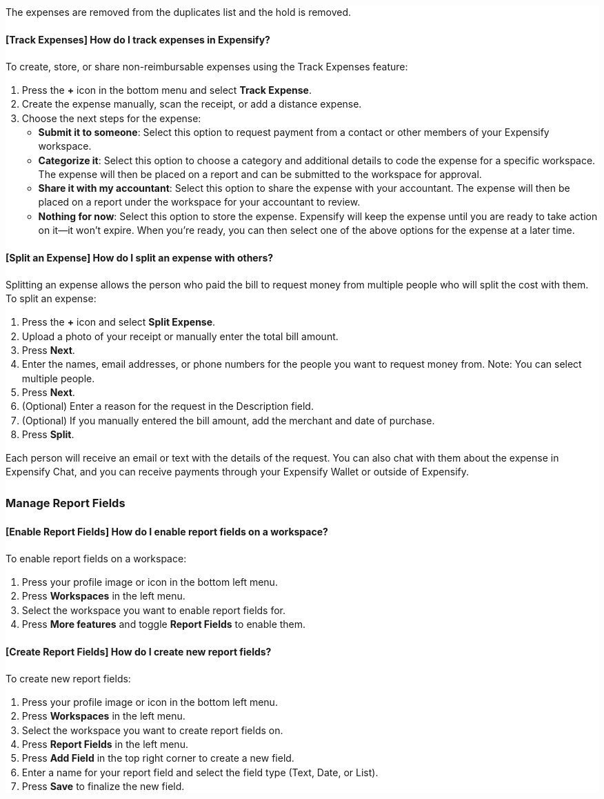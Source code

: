 The expenses are removed from the duplicates list and the hold is removed.

#### [Track Expenses] How do I track expenses in Expensify?
To create, store, or share non-reimbursable expenses using the Track Expenses feature:
1. Press the **+** icon in the bottom menu and select **Track Expense**.
2. Create the expense manually, scan the receipt, or add a distance expense.
3. Choose the next steps for the expense:
   - **Submit it to someone**: Select this option to request payment from a contact or other members of your Expensify workspace.
   - **Categorize it**: Select this option to choose a category and additional details to code the expense for a specific workspace. The expense will then be placed on a report and can be submitted to the workspace for approval.
   - **Share it with my accountant**: Select this option to share the expense with your accountant. The expense will then be placed on a report under the workspace for your accountant to review.
   - **Nothing for now**: Select this option to store the expense. Expensify will keep the expense until you are ready to take action on it—it won’t expire. When you’re ready, you can then select one of the above options for the expense at a later time.

#### [Split an Expense] How do I split an expense with others?
Splitting an expense allows the person who paid the bill to request money from multiple people who will split the cost with them. To split an expense:
1. Press the **+** icon and select **Split Expense**.
2. Upload a photo of your receipt or manually enter the total bill amount.
3. Press **Next**.
4. Enter the names, email addresses, or phone numbers for the people you want to request money from. Note: You can select multiple people.
5. Press **Next**.
6. (Optional) Enter a reason for the request in the Description field.
7. (Optional) If you manually entered the bill amount, add the merchant and date of purchase.
8. Press **Split**.

Each person will receive an email or text with the details of the request. You can also chat with them about the expense in Expensify Chat, and you can receive payments through your Expensify Wallet or outside of Expensify.

### Manage Report Fields
#### [Enable Report Fields] How do I enable report fields on a workspace?
To enable report fields on a workspace:
1. Press your profile image or icon in the bottom left menu.
2. Press **Workspaces** in the left menu.
3. Select the workspace you want to enable report fields for.
4. Press **More features** and toggle **Report Fields** to enable them.

#### [Create Report Fields] How do I create new report fields?
To create new report fields:
1. Press your profile image or icon in the bottom left menu.
2. Press **Workspaces** in the left menu.
3. Select the workspace you want to create report fields on.
4. Press **Report Fields** in the left menu.
5. Press **Add Field** in the top right corner to create a new field.
6. Enter a name for your report field and select the field type (Text, Date, or List).
7. Press **Save** to finalize the new field.
